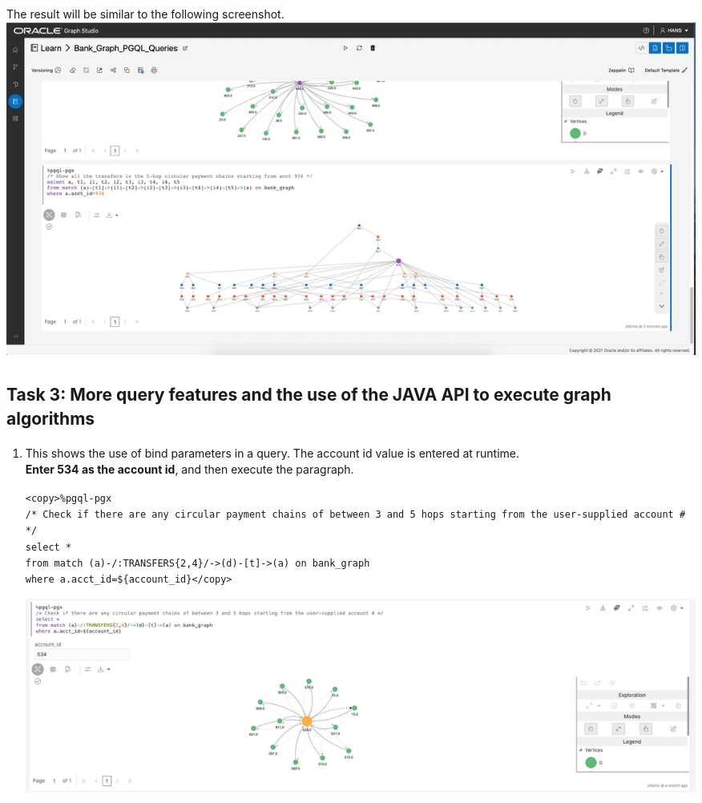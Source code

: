   The result will be similar to the following screenshot.  
  ![ALT text is not available for this image](images/49-query-6-highlight-resulting-viz.png " ")

## Task 3: More query features and the use of the JAVA API to execute graph algorithms   

1. This shows the use of bind parameters in a query. The account id value is entered at runtime.  
   **Enter 534 as the account id**, and then execute the paragraph.  

    ```
    <copy>%pgql-pgx
    /* Check if there are any circular payment chains of between 3 and 5 hops starting from the user-supplied account # */
    select *
    from match (a)-/:TRANSFERS{2,4}/->(d)-[t]->(a) on bank_graph
    where a.acct_id=${account_id}</copy>
    ```
    ![ALT text is not available for this image](images/51-bind-params-in-query.png " ")
